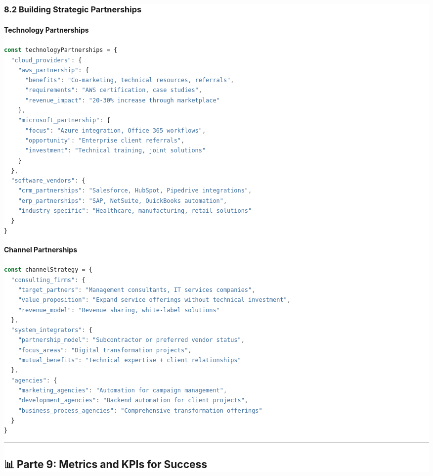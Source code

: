 ### **8.2 Building Strategic Partnerships**

#### **Technology Partnerships**

```javascript
const technologyPartnerships = {
  "cloud_providers": {
    "aws_partnership": {
      "benefits": "Co-marketing, technical resources, referrals",
      "requirements": "AWS certification, case studies",
      "revenue_impact": "20-30% increase through marketplace"
    },
    "microsoft_partnership": {
      "focus": "Azure integration, Office 365 workflows",
      "opportunity": "Enterprise client referrals",
      "investment": "Technical training, joint solutions"
    }
  },
  "software_vendors": {
    "crm_partnerships": "Salesforce, HubSpot, Pipedrive integrations",
    "erp_partnerships": "SAP, NetSuite, QuickBooks automation",
    "industry_specific": "Healthcare, manufacturing, retail solutions"
  }
}
```

#### **Channel Partnerships**

```javascript
const channelStrategy = {
  "consulting_firms": {
    "target_partners": "Management consultants, IT services companies",
    "value_proposition": "Expand service offerings without technical investment",
    "revenue_model": "Revenue sharing, white-label solutions"
  },
  "system_integrators": {
    "partnership_model": "Subcontractor or preferred vendor status",
    "focus_areas": "Digital transformation projects",
    "mutual_benefits": "Technical expertise + client relationships"
  },
  "agencies": {
    "marketing_agencies": "Automation for campaign management",
    "development_agencies": "Backend automation for client projects",
    "business_process_agencies": "Comprehensive transformation offerings"
  }
}
```

---

## 📊 **Parte 9: Metrics and KPIs for Success**
